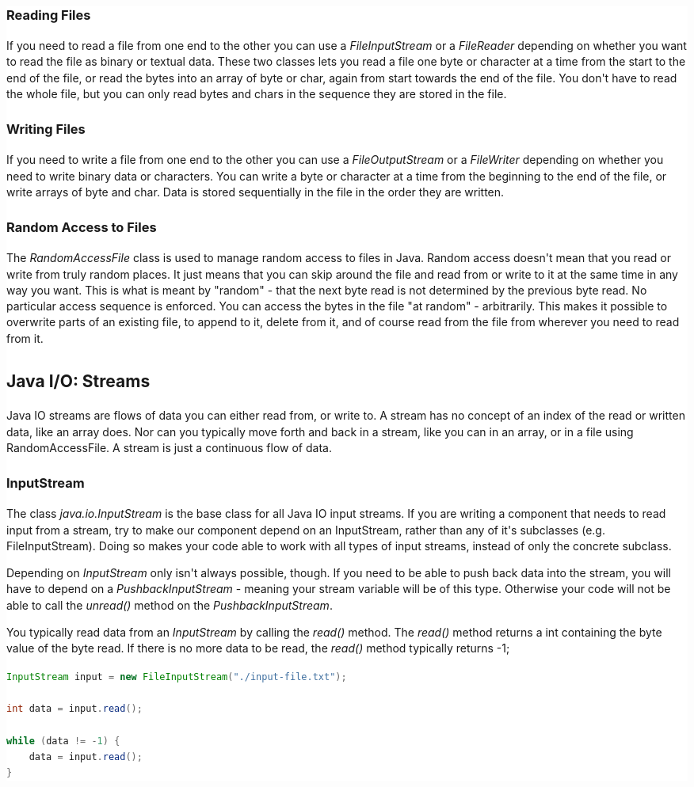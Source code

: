 ### Reading Files

If you need to read a file from one end to the other you can use a _FileInputStream_ or a _FileReader_ depending on whether you want to read the file as binary or textual data. These two classes lets you read a file one byte or character at a time from the start to the end of the file, or read the bytes into an array of byte or char, again from start towards the end of the file. You don't have to read the whole file, but you can only read bytes and chars in the sequence they are stored in the file.

### Writing Files

If you need to write a file from one end to the other you can use a _FileOutputStream_ or a _FileWriter_ depending on whether you need to write binary data or characters. You can write a byte or character at a time from the beginning to the end of the file, or write arrays of byte and char. Data is stored sequentially in the file in the order they are written.

### Random Access to Files

The _RandomAccessFile_ class is used to manage random access to files in Java. Random access doesn't mean that you read or write from truly random places. It just means that you can skip around the file and read from or write to it at the same time in any way you want. This is what is meant by "random" - that the next byte read is not determined by the previous byte read. No particular access sequence is enforced. You can access the bytes in the file "at random" - arbitrarily. This makes it possible to overwrite parts of an existing file, to append to it, delete from it, and of course read from the file from wherever you need to read from it.

## Java I/O: Streams

Java IO streams are flows of data you can either read from, or write to. A stream has no concept of an index of the read or written data, like an array does. Nor can you typically move forth and back in a stream, like you can in an array, or in a file using RandomAccessFile. A stream is just a continuous flow of data.

### InputStream

The class _java.io.InputStream_ is the base class for all Java IO input streams. If you are writing a component that needs to read input from a stream, try to make our component depend on an InputStream, rather than any of it's subclasses (e.g. FileInputStream). Doing so makes your code able to work with all types of input streams, instead of only the concrete subclass.

Depending on _InputStream_ only isn't always possible, though. If you need to be able to push back data into the stream, you will have to depend on a _PushbackInputStream_ - meaning your stream variable will be of this type. Otherwise your code will not be able to call the _unread()_ method on the _PushbackInputStream_.

You typically read data from an _InputStream_ by calling the _read()_ method. The _read()_ method returns a int containing the byte value of the byte read. If there is no more data to be read, the _read()_ method typically returns -1;

```java
InputStream input = new FileInputStream("./input-file.txt");

int data = input.read();

while (data != -1) {
    data = input.read();
}
```
